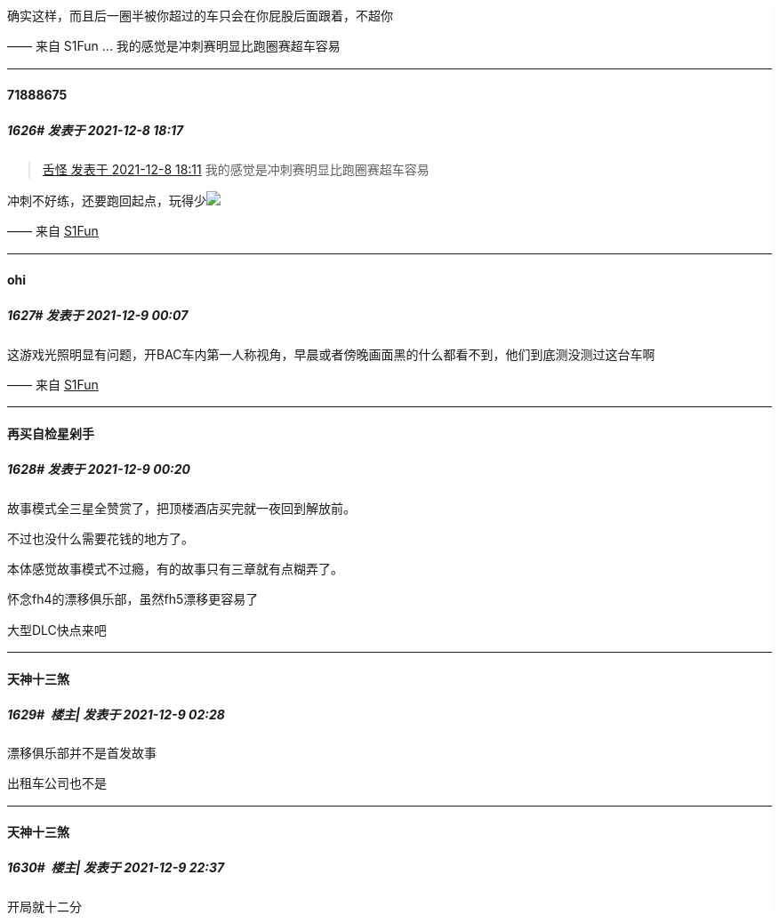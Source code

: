确实这样，而且后一圈半被你超过的车只会在你屁股后面跟着，不超你

—— 来自 S1Fun ...</blockquote>
我的感觉是冲刺赛明显比跑圈赛超车容易

*****

####  71888675  
##### 1626#       发表于 2021-12-8 18:17

<blockquote><a href="httphttps://bbs.saraba1st.com/2b/forum.php?mod=redirect&amp;goto=findpost&amp;pid=53856845&amp;ptid=2033303" target="_blank">舌怪 发表于 2021-12-8 18:11</a>
我的感觉是冲刺赛明显比跑圈赛超车容易</blockquote>
冲刺不好练，还要跑回起点，玩得少<img src="https://static.saraba1st.com/image/smiley/face2017/067.png" referrerpolicy="no-referrer">

—— 来自 [S1Fun](https://s1fun.koalcat.com)

*****

####  ohi  
##### 1627#       发表于 2021-12-9 00:07

这游戏光照明显有问题，开BAC车内第一人称视角，早晨或者傍晚画面黑的什么都看不到，他们到底测没测过这台车啊

—— 来自 [S1Fun](https://s1fun.koalcat.com)

*****

####  再买自检星剁手  
##### 1628#       发表于 2021-12-9 00:20

故事模式全三星全赞赏了，把顶楼酒店买完就一夜回到解放前。

不过也没什么需要花钱的地方了。

本体感觉故事模式不过瘾，有的故事只有三章就有点糊弄了。

怀念fh4的漂移俱乐部，虽然fh5漂移更容易了

大型DLC快点来吧

*****

####  天神十三煞  
##### 1629#         楼主| 发表于 2021-12-9 02:28

漂移俱乐部并不是首发故事

出租车公司也不是

*****

####  天神十三煞  
##### 1630#         楼主| 发表于 2021-12-9 22:37

开局就十二分
